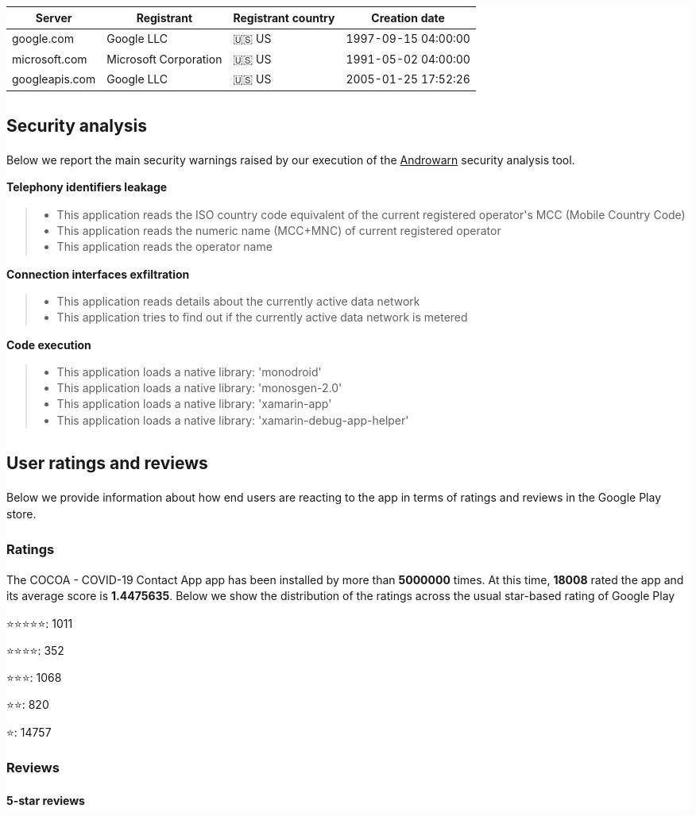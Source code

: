 | **Server** | **Registrant** | **Registrant country** | **Creation date** | 
|-------------------------|-------------------------|-------------------------|-------------------------|
 | google.com | Google LLC | :us: US | 1997-09-15 04:00:00 |
 | microsoft.com | Microsoft Corporation | :us: US | 1991-05-02 04:00:00 |
 | googleapis.com | Google LLC | :us: US | 2005-01-25 17:52:26 |


## Security analysis 

Below we report the main security warnings raised by our execution of the [Androwarn](https://github.com/maaaaz/androwarn) security analysis tool.

**Telephony identifiers leakage**
> - This application reads the ISO country code equivalent of the current registered operator's MCC (Mobile Country Code)<br>
> - This application reads the numeric name (MCC+MNC) of current registered operator<br>
> - This application reads the operator name<br>

**Connection interfaces exfiltration**
> - This application reads details about the currently active data network<br>
> - This application tries to find out if the currently active data network is metered<br>

**Code execution**
> - This application loads a native library: 'monodroid'<br>
> - This application loads a native library: 'monosgen-2.0'<br>
> - This application loads a native library: 'xamarin-app'<br>
> - This application loads a native library: 'xamarin-debug-app-helper'<br>



## User ratings and reviews

Below we provide information about how end users are reacting to the app in terms of ratings and reviews in the Google Play store.

### Ratings

The COCOA - COVID-19 Contact App app has been installed by more than **5000000** times. At this time, **18008** rated the app and its average score is **1.4475635**. Below we show the distribution of the ratings across the usual star-based rating of Google Play

:star::star::star::star::star:: 1011

:star::star::star::star:: 352

:star::star::star:: 1068

:star::star:: 820

:star:: 14757

### Reviews 

#### 5-star reviews
